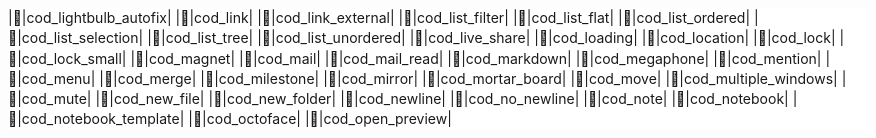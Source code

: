 |<span class="nerdfont big">&#xeb13;</span>|cod_lightbulb_autofix|
|<span class="nerdfont big">&#xeb15;</span>|cod_link|
|<span class="nerdfont big">&#xeb14;</span>|cod_link_external|
|<span class="nerdfont big">&#xeb83;</span>|cod_list_filter|
|<span class="nerdfont big">&#xeb84;</span>|cod_list_flat|
|<span class="nerdfont big">&#xeb16;</span>|cod_list_ordered|
|<span class="nerdfont big">&#xeb85;</span>|cod_list_selection|
|<span class="nerdfont big">&#xeb86;</span>|cod_list_tree|
|<span class="nerdfont big">&#xeb17;</span>|cod_list_unordered|
|<span class="nerdfont big">&#xeb18;</span>|cod_live_share|
|<span class="nerdfont big">&#xeb19;</span>|cod_loading|
|<span class="nerdfont big">&#xeb1a;</span>|cod_location|
|<span class="nerdfont big">&#xea75;</span>|cod_lock|
|<span class="nerdfont big">&#xebe7;</span>|cod_lock_small|
|<span class="nerdfont big">&#xebae;</span>|cod_magnet|
|<span class="nerdfont big">&#xeb1c;</span>|cod_mail|
|<span class="nerdfont big">&#xeb1b;</span>|cod_mail_read|
|<span class="nerdfont big">&#xeb1d;</span>|cod_markdown|
|<span class="nerdfont big">&#xeb1e;</span>|cod_megaphone|
|<span class="nerdfont big">&#xeb1f;</span>|cod_mention|
|<span class="nerdfont big">&#xeb94;</span>|cod_menu|
|<span class="nerdfont big">&#xebab;</span>|cod_merge|
|<span class="nerdfont big">&#xeb20;</span>|cod_milestone|
|<span class="nerdfont big">&#xea69;</span>|cod_mirror|
|<span class="nerdfont big">&#xeb21;</span>|cod_mortar_board|
|<span class="nerdfont big">&#xeb22;</span>|cod_move|
|<span class="nerdfont big">&#xeb23;</span>|cod_multiple_windows|
|<span class="nerdfont big">&#xeb24;</span>|cod_mute|
|<span class="nerdfont big">&#xea7f;</span>|cod_new_file|
|<span class="nerdfont big">&#xea80;</span>|cod_new_folder|
|<span class="nerdfont big">&#xebea;</span>|cod_newline|
|<span class="nerdfont big">&#xeb25;</span>|cod_no_newline|
|<span class="nerdfont big">&#xeb26;</span>|cod_note|
|<span class="nerdfont big">&#xebaf;</span>|cod_notebook|
|<span class="nerdfont big">&#xebbf;</span>|cod_notebook_template|
|<span class="nerdfont big">&#xeb27;</span>|cod_octoface|
|<span class="nerdfont big">&#xeb28;</span>|cod_open_preview|
